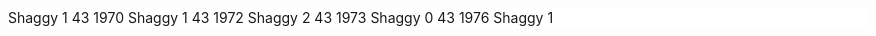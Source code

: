 </td>
<td style="text-align:left;">
Shaggy
</td>
<td style="text-align:right;">
1
</td>
<td style="text-align:right;">
43
</td>
</tr>
<tr>
<td style="text-align:right;">
1970
</td>
<td style="text-align:left;">
Shaggy
</td>
<td style="text-align:right;">
1
</td>
<td style="text-align:right;">
43
</td>
</tr>
<tr>
<td style="text-align:right;">
1972
</td>
<td style="text-align:left;">
Shaggy
</td>
<td style="text-align:right;">
2
</td>
<td style="text-align:right;">
43
</td>
</tr>
<tr>
<td style="text-align:right;">
1973
</td>
<td style="text-align:left;">
Shaggy
</td>
<td style="text-align:right;">
0
</td>
<td style="text-align:right;">
43
</td>
</tr>
<tr>
<td style="text-align:right;">
1976
</td>
<td style="text-align:left;">
Shaggy
</td>
<td style="text-align:right;">
1
</td>
<td style="text-align:right;">
